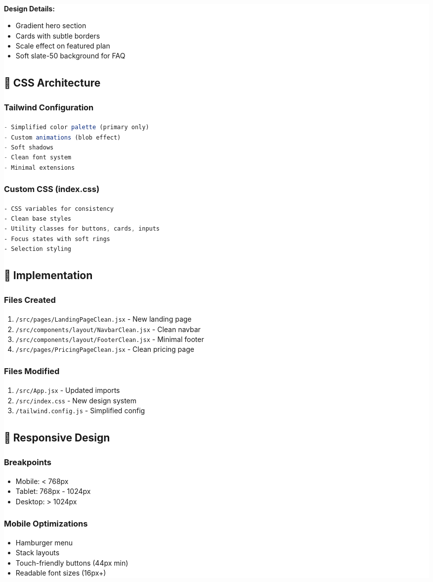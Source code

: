 **Design Details:**
- Gradient hero section
- Cards with subtle borders
- Scale effect on featured plan
- Soft slate-50 background for FAQ

## 🎨 CSS Architecture

### Tailwind Configuration
```javascript
- Simplified color palette (primary only)
- Custom animations (blob effect)
- Soft shadows
- Clean font system
- Minimal extensions
```

### Custom CSS (index.css)
```css
- CSS variables for consistency
- Clean base styles
- Utility classes for buttons, cards, inputs
- Focus states with soft rings
- Selection styling
```

## 🚀 Implementation

### Files Created
1. `/src/pages/LandingPageClean.jsx` - New landing page
2. `/src/components/layout/NavbarClean.jsx` - Clean navbar
3. `/src/components/layout/FooterClean.jsx` - Minimal footer
4. `/src/pages/PricingPageClean.jsx` - Clean pricing page

### Files Modified
1. `/src/App.jsx` - Updated imports
2. `/src/index.css` - New design system
3. `/tailwind.config.js` - Simplified config

## 📱 Responsive Design

### Breakpoints
- Mobile: < 768px
- Tablet: 768px - 1024px
- Desktop: > 1024px

### Mobile Optimizations
- Hamburger menu
- Stack layouts
- Touch-friendly buttons (44px min)
- Readable font sizes (16px+)
